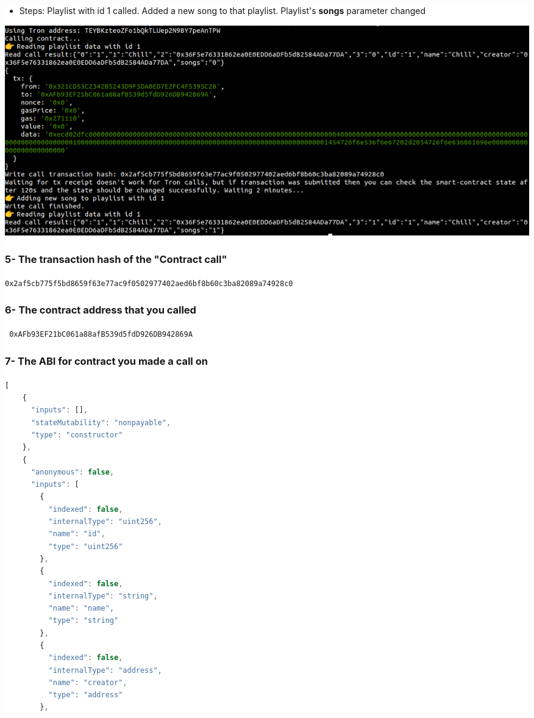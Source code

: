 - Steps: Playlist with id 1 called. Added a new song to that playlist. Playlist's <b>songs</b> parameter changed

<img src="https://github.com/0xtwoface/nervos-gitcoin/blob/master/t11/contract-call.png"/>

### 5- The transaction hash of the "Contract call"

```bash
0x2af5cb775f5bd8659f63e77ac9f0502977402aed6bf8b60c3ba82089a74928c0
```

### 6- The contract address that you called


```bash
 0xAFb93EF21bC061a88afB539d5fdD926DB942869A
```

### 7- The ABI for contract you made a call on

```javascript
[
    {
      "inputs": [],
      "stateMutability": "nonpayable",
      "type": "constructor"
    },
    {
      "anonymous": false,
      "inputs": [
        {
          "indexed": false,
          "internalType": "uint256",
          "name": "id",
          "type": "uint256"
        },
        {
          "indexed": false,
          "internalType": "string",
          "name": "name",
          "type": "string"
        },
        {
          "indexed": false,
          "internalType": "address",
          "name": "creator",
          "type": "address"
        },
```